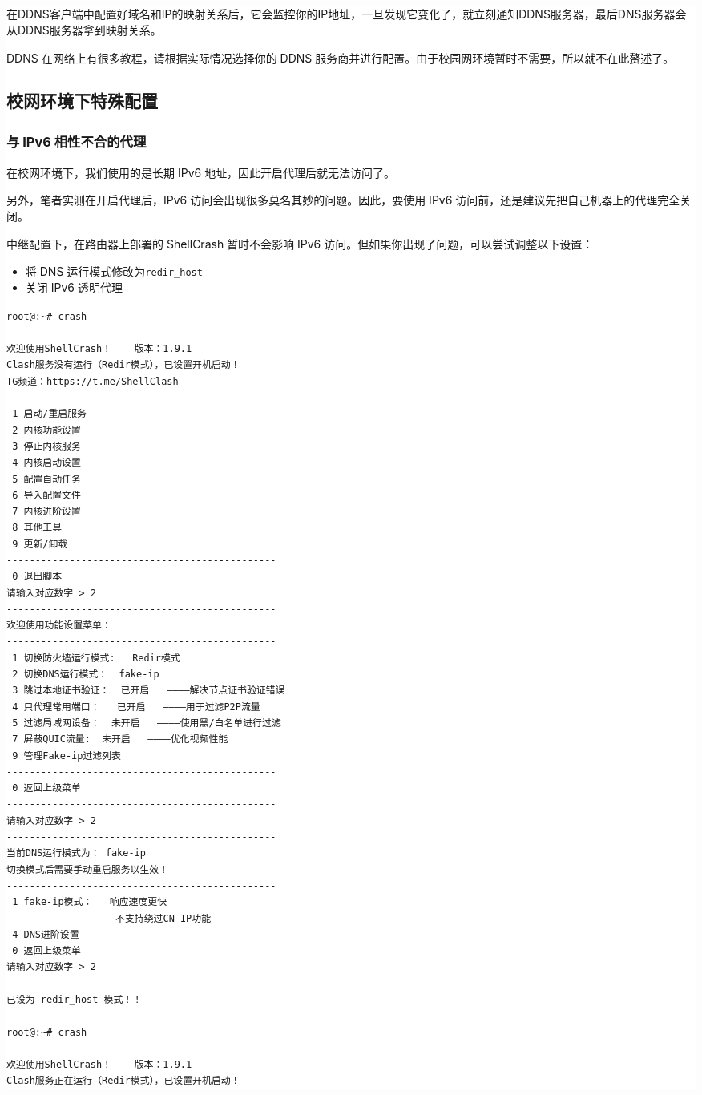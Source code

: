 在DDNS客户端中配置好域名和IP的映射关系后，它会监控你的IP地址，一旦发现它变化了，就立刻通知DDNS服务器，最后DNS服务器会从DDNS服务器拿到映射关系。

DDNS 在网络上有很多教程，请根据实际情况选择你的 DDNS 服务商并进行配置。由于校园网环境暂时不需要，所以就不在此赘述了。

## 校网环境下特殊配置

### 与 IPv6 相性不合的代理

在校网环境下，我们使用的是长期 IPv6 地址，因此开启代理后就无法访问了。

另外，笔者实测在开启代理后，IPv6 访问会出现很多莫名其妙的问题。因此，要使用 IPv6 访问前，还是建议先把自己机器上的代理完全关闭。

中继配置下，在路由器上部署的 ShellCrash 暂时不会影响 IPv6 访问。但如果你出现了问题，可以尝试调整以下设置：

- 将 DNS 运行模式修改为`redir_host`
- 关闭 IPv6 透明代理

```text 
root@:~# crash
-----------------------------------------------
欢迎使用ShellCrash！    版本：1.9.1
Clash服务没有运行（Redir模式），已设置开机启动！
TG频道：https://t.me/ShellClash
-----------------------------------------------
 1 启动/重启服务
 2 内核功能设置
 3 停止内核服务
 4 内核启动设置
 5 配置自动任务
 6 导入配置文件
 7 内核进阶设置
 8 其他工具
 9 更新/卸载
-----------------------------------------------
 0 退出脚本
请输入对应数字 > 2
-----------------------------------------------
欢迎使用功能设置菜单：
-----------------------------------------------
 1 切换防火墙运行模式:   Redir模式
 2 切换DNS运行模式：  fake-ip
 3 跳过本地证书验证：  已开启   ————解决节点证书验证错误
 4 只代理常用端口：   已开启   ————用于过滤P2P流量
 5 过滤局域网设备：  未开启   ————使用黑/白名单进行过滤
 7 屏蔽QUIC流量:  未开启   ————优化视频性能
 9 管理Fake-ip过滤列表
-----------------------------------------------
 0 返回上级菜单 
-----------------------------------------------
请输入对应数字 > 2
-----------------------------------------------
当前DNS运行模式为： fake-ip 
切换模式后需要手动重启服务以生效！
-----------------------------------------------
 1 fake-ip模式：   响应速度更快
                   不支持绕过CN-IP功能
 4 DNS进阶设置
 0 返回上级菜单
请输入对应数字 > 2
-----------------------------------------------
已设为 redir_host 模式！！
-----------------------------------------------
root@:~# crash
-----------------------------------------------
欢迎使用ShellCrash！    版本：1.9.1
Clash服务正在运行（Redir模式），已设置开机启动！
```
